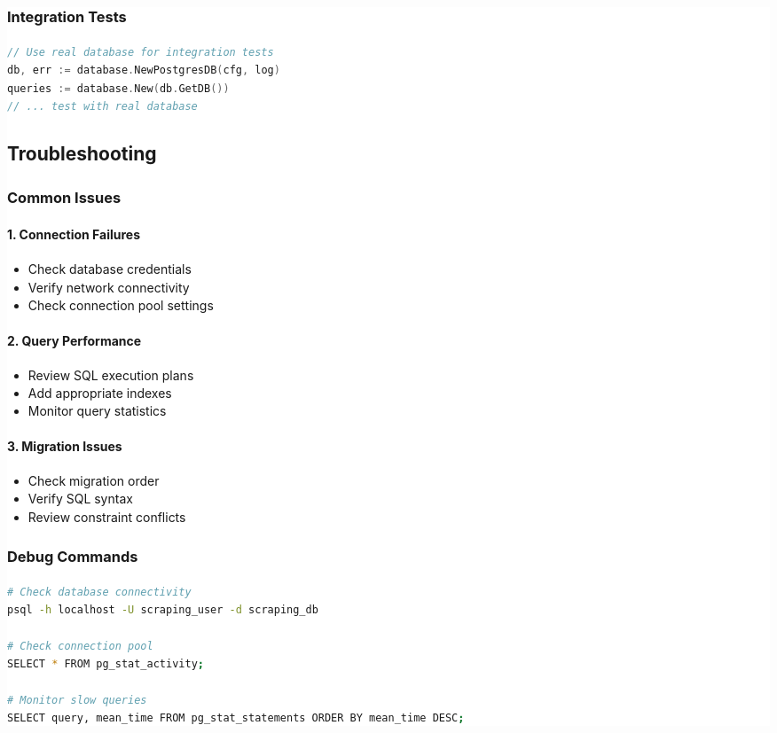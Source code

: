 ### Integration Tests
```go
// Use real database for integration tests
db, err := database.NewPostgresDB(cfg, log)
queries := database.New(db.GetDB())
// ... test with real database
```

## Troubleshooting

### Common Issues

#### 1. **Connection Failures**
- Check database credentials
- Verify network connectivity
- Check connection pool settings

#### 2. **Query Performance**
- Review SQL execution plans
- Add appropriate indexes
- Monitor query statistics

#### 3. **Migration Issues**
- Check migration order
- Verify SQL syntax
- Review constraint conflicts

### Debug Commands
```bash
# Check database connectivity
psql -h localhost -U scraping_user -d scraping_db

# Check connection pool
SELECT * FROM pg_stat_activity;

# Monitor slow queries
SELECT query, mean_time FROM pg_stat_statements ORDER BY mean_time DESC;
``` 